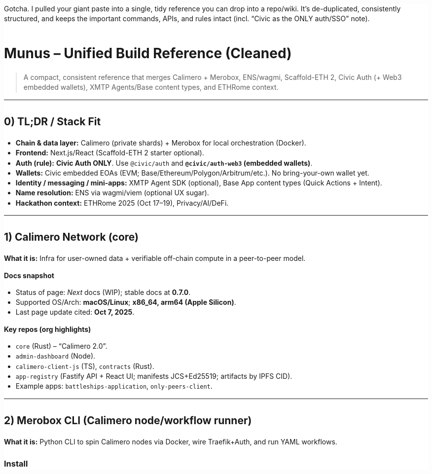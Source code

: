 Gotcha. I pulled your giant paste into a single, tidy reference you can drop into a repo/wiki. It’s de-duplicated, consistently structured, and keeps the important commands, APIs, and rules intact (incl. “Civic as the ONLY auth/SSO” note).

# Munus – Unified Build Reference (Cleaned)

> A compact, consistent reference that merges Calimero + Merobox, ENS/wagmi, Scaffold-ETH 2, Civic Auth (+ Web3 embedded wallets), XMTP Agents/Base content types, and ETHRome context.

---

## 0) TL;DR / Stack Fit

* **Chain & data layer:** Calimero (private shards) + Merobox for local orchestration (Docker).
* **Frontend:** Next.js/React (Scaffold-ETH 2 starter optional).
* **Auth (rule):** **Civic Auth ONLY**. Use `@civic/auth` and **`@civic/auth-web3` (embedded wallets)**.
* **Wallets:** Civic embedded EOAs (EVM; Base/Ethereum/Polygon/Arbitrum/etc.). No bring-your-own wallet yet.
* **Identity / messaging / mini-apps:** XMTP Agent SDK (optional), Base App content types (Quick Actions + Intent).
* **Name resolution:** ENS via wagmi/viem (optional UX sugar).
* **Hackathon context:** ETHRome 2025 (Oct 17–19), Privacy/AI/DeFi.

---

## 1) Calimero Network (core)

**What it is:** Infra for user-owned data + verifiable off-chain compute in a peer-to-peer model.

**Docs snapshot**

* Status of page: *Next* docs (WIP); stable docs at **0.7.0**.
* Supported OS/Arch: **macOS/Linux**; **x86_64, arm64 (Apple Silicon)**.
* Last page update cited: **Oct 7, 2025**.

**Key repos (org highlights)**

* `core` (Rust) – “Calimero 2.0”.
* `admin-dashboard` (Node).
* `calimero-client-js` (TS), `contracts` (Rust).
* `app-registry` (Fastify API + React UI; manifests JCS+Ed25519; artifacts by IPFS CID).
* Example apps: `battleships-application`, `only-peers-client`.

---

## 2) Merobox CLI (Calimero node/workflow runner)

**What it is:** Python CLI to spin Calimero nodes via Docker, wire Traefik+Auth, and run YAML workflows.

### Install
